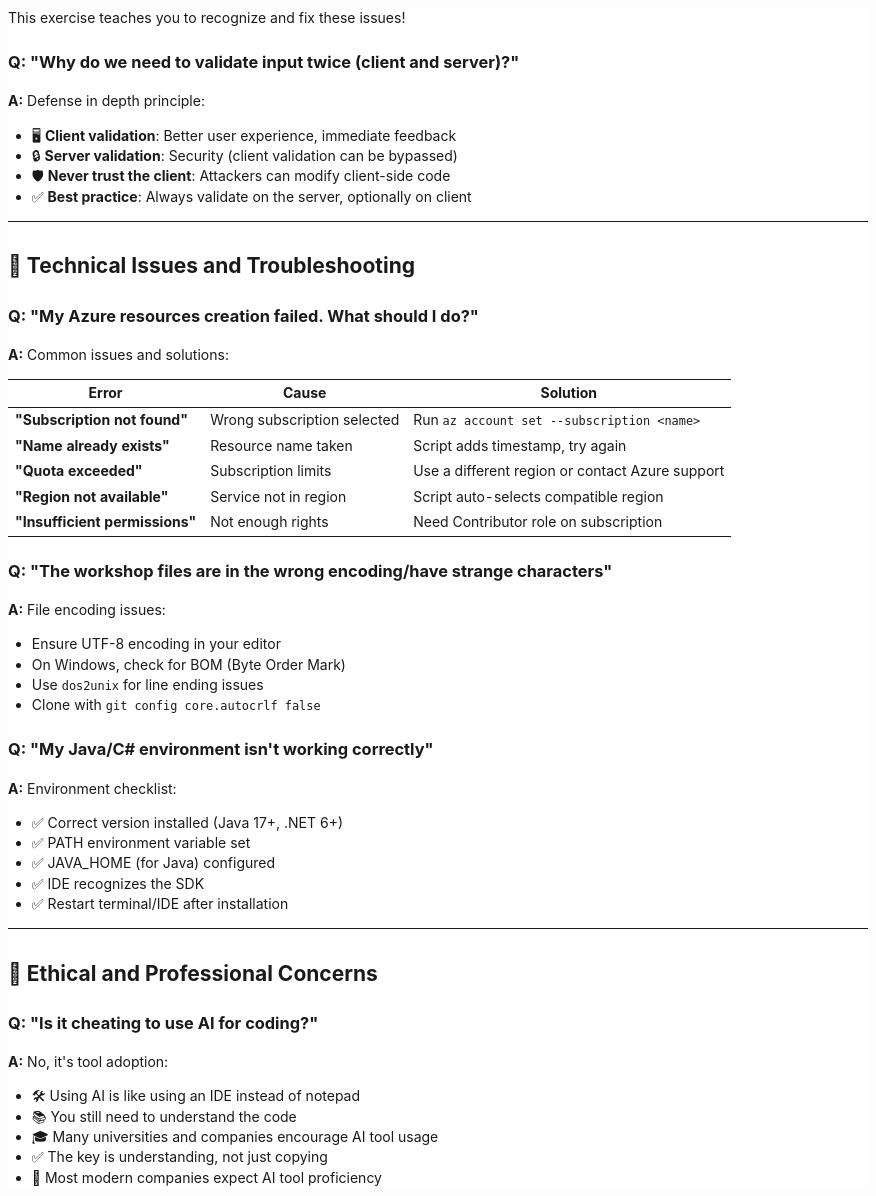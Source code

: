 This exercise teaches you to recognize and fix these issues!

### Q: "Why do we need to validate input twice (client and server)?"
**A:** Defense in depth principle:
- 🖥️ **Client validation**: Better user experience, immediate feedback
- 🔒 **Server validation**: Security (client validation can be bypassed)
- 🛡️ **Never trust the client**: Attackers can modify client-side code
- ✅ **Best practice**: Always validate on the server, optionally on client

---

## 🔧 Technical Issues and Troubleshooting

### Q: "My Azure resources creation failed. What should I do?"
**A:** Common issues and solutions:

| Error | Cause | Solution |
|-------|-------|----------|
| **"Subscription not found"** | Wrong subscription selected | Run `az account set --subscription <name>` |
| **"Name already exists"** | Resource name taken | Script adds timestamp, try again |
| **"Quota exceeded"** | Subscription limits | Use a different region or contact Azure support |
| **"Region not available"** | Service not in region | Script auto-selects compatible region |
| **"Insufficient permissions"** | Not enough rights | Need Contributor role on subscription |

### Q: "The workshop files are in the wrong encoding/have strange characters"
**A:** File encoding issues:
- Ensure UTF-8 encoding in your editor
- On Windows, check for BOM (Byte Order Mark)
- Use `dos2unix` for line ending issues
- Clone with `git config core.autocrlf false`

### Q: "My Java/C# environment isn't working correctly"
**A:** Environment checklist:
- ✅ Correct version installed (Java 17+, .NET 6+)
- ✅ PATH environment variable set
- ✅ JAVA_HOME (for Java) configured
- ✅ IDE recognizes the SDK
- ✅ Restart terminal/IDE after installation

---

## 🤔 Ethical and Professional Concerns

### Q: "Is it cheating to use AI for coding?"
**A:** No, it's tool adoption:
- 🛠️ Using AI is like using an IDE instead of notepad
- 📚 You still need to understand the code
- 🎓 Many universities and companies encourage AI tool usage
- ✅ The key is understanding, not just copying
- 🏢 Most modern companies expect AI tool proficiency
